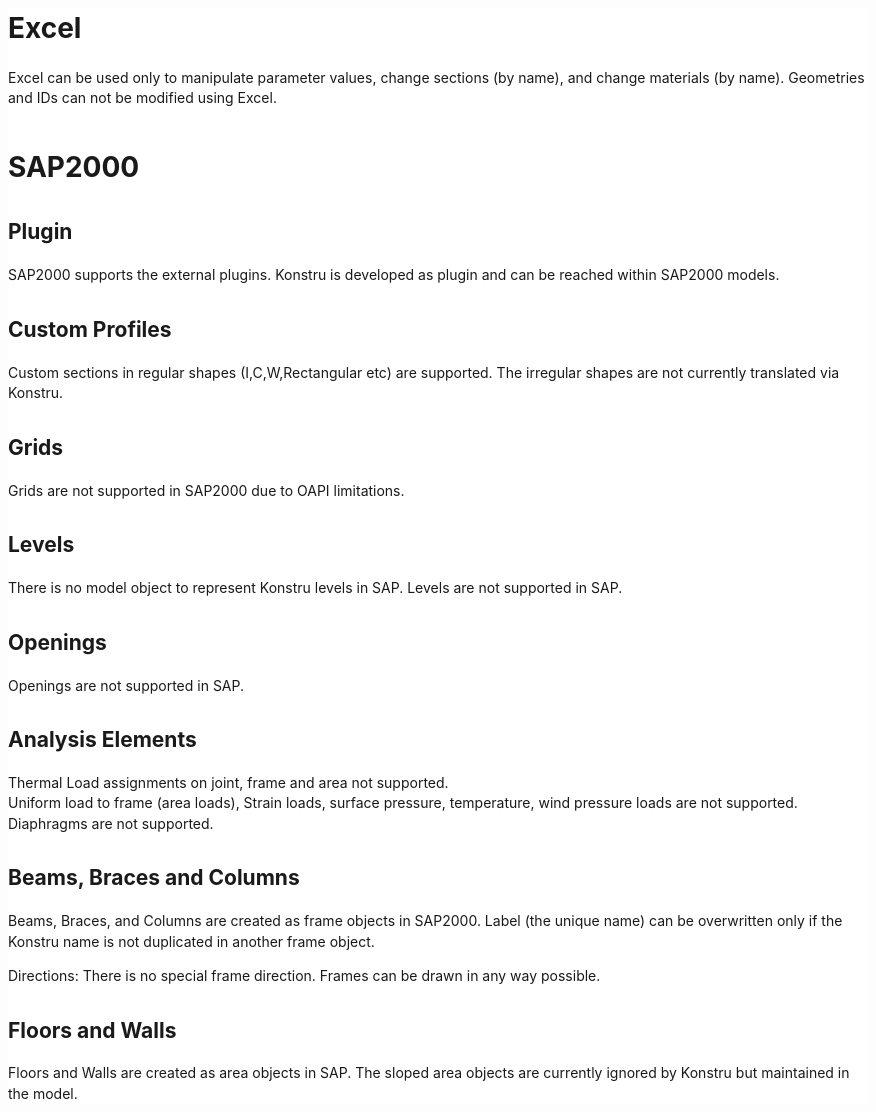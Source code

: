 # Excel

Excel can be used only to manipulate parameter values, change sections \(by name\), and change materials \(by name\). Geometries and IDs can not be modified using Excel.

# SAP2000

## Plugin

SAP2000 supports the external plugins. Konstru is developed as plugin and can be reached within SAP2000 models.

## Custom Profiles

Custom sections in regular shapes \(I,C,W,Rectangular etc\) are supported. The irregular shapes are not currently translated via Konstru.

## Grids

Grids are not supported in SAP2000 due to OAPI limitations.

## Levels

There is no model object to represent Konstru levels in SAP. Levels are not supported in SAP.

## Openings

Openings are not supported in SAP.

## Analysis Elements

Thermal Load assignments on joint, frame and area not supported.  
Uniform load to frame \(area loads\), Strain loads, surface pressure, temperature, wind pressure loads are not supported.  
Diaphragms are not supported.

## Beams, Braces and Columns

Beams, Braces, and Columns are created as frame objects in SAP2000. Label \(the unique name\) can be overwritten only if the Konstru name is not duplicated in another frame object.

Directions: There is no special frame direction. Frames can be drawn in any way possible.

## Floors and Walls

Floors and Walls are created as area objects in SAP. The sloped area objects are currently ignored by Konstru but maintained in the model.
